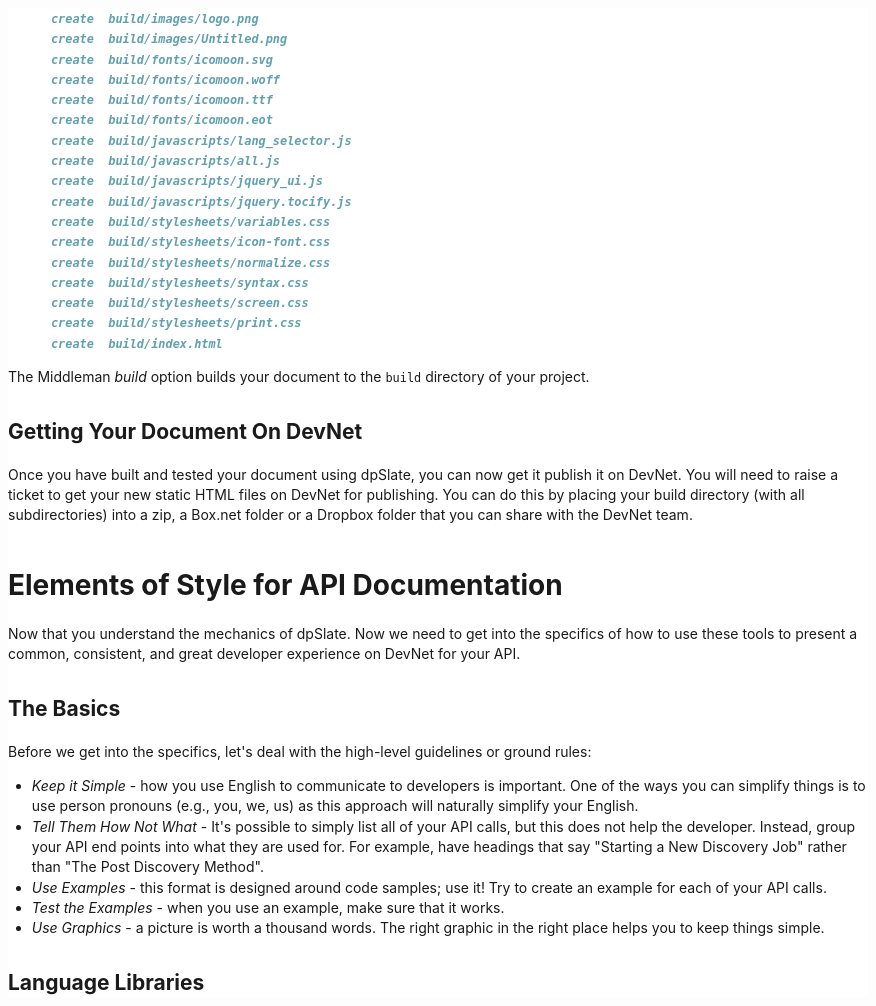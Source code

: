 ```md
      create  build/images/logo.png
      create  build/images/Untitled.png
      create  build/fonts/icomoon.svg
      create  build/fonts/icomoon.woff
      create  build/fonts/icomoon.ttf
      create  build/fonts/icomoon.eot
      create  build/javascripts/lang_selector.js
      create  build/javascripts/all.js
      create  build/javascripts/jquery_ui.js
      create  build/javascripts/jquery.tocify.js
      create  build/stylesheets/variables.css
      create  build/stylesheets/icon-font.css
      create  build/stylesheets/normalize.css
      create  build/stylesheets/syntax.css
      create  build/stylesheets/screen.css
      create  build/stylesheets/print.css
      create  build/index.html
```
The Middleman _build_ option builds your document to the `build` directory of your project.

## Getting Your Document On DevNet

Once you have built and tested your document using dpSlate, you can now get it publish it on DevNet.  You will need to raise a ticket to get your new static HTML files on DevNet for publishing.  You can do this by placing your build directory (with all subdirectories) into a zip, a Box.net folder or a Dropbox folder that you can share with the DevNet team. 

# Elements of Style for API Documentation

Now that you understand the mechanics of dpSlate.  Now we need to get into the specifics of how to use these tools to present a common, consistent, and great developer experience on DevNet for your API.

## The Basics

Before we get into the specifics, let's deal with the high-level guidelines or ground rules:

* _Keep it Simple_ - how you use English to communicate to developers is important.  One of the ways you can simplify things is to use person pronouns (e.g., you, we, us) as this approach will naturally simplify your English.
* _Tell Them How Not What_ - It's possible to simply list all of your API calls, but this does not help the developer.  Instead, group your API end points into what they are used for.  For example, have headings that say "Starting a New Discovery Job" rather than "The Post Discovery Method".
* _Use Examples_ - this format is designed around code samples; use it!  Try to create an example for each of your API calls.
* _Test the Examples_ - when you use an example, make sure that it works.
* _Use Graphics_ - a picture is worth a thousand words.  The right graphic in the right place helps you to keep things simple.

## Language Libraries
